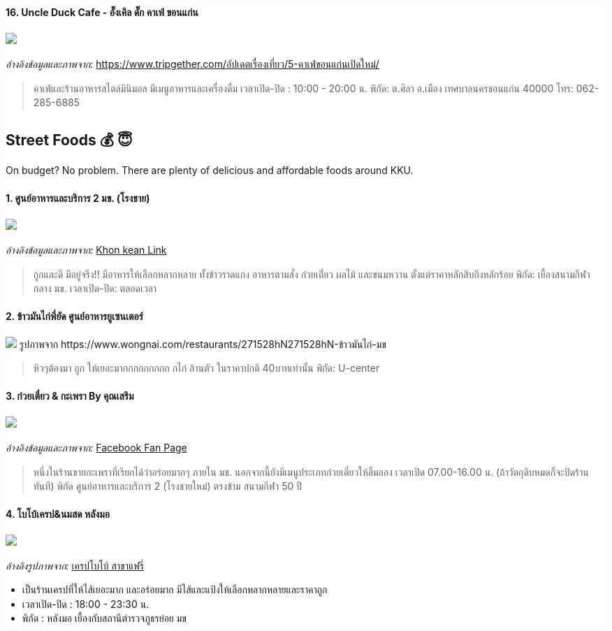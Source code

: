#### 16. Uncle Duck Cafe - อั๊งเคิล ดั๊ก คาเฟ่ ขอนแก่น

<img src="media/UncleDuckCafe.jpg" width="500"/>

*อ้างอิงข้อมูลและภาพจาก:* https://www.tripgether.com/อัปเดตเรื่องเที่ยว/5-คาเฟ่ขอนแก่นเปิดใหม่/

> คาเฟ่และร้านอาหารสไตล์มินิมอล มีเมนูอาหารและเครื่องดื่ม
> เวลาเปิด-ปิด : 10:00 - 20:00 น.
> พิกัด: ต.ศิลา อ.เมือง เทศบาลนครขอนแก่น 40000
> โทร: 062-285-6885

## <a name="street"></a>Street Foods :moneybag: :innocent:
On budget? No problem. There are plenty of delicious and affordable foods around KKU.
#### 1. ศูนย์อาหารและบริการ 2 มข. (โรงชาย)

<img src="media/foodcourt2.jpg" width="500"></img>

*อ้างอิงข้อมูลและภาพจาก:* [Khon kean Link](https://forum.khonkaenlink.info/index.php?topic=17742692.0)

> ถูกและดี มีอยู่จริง!! มีอาหารให้เลือกหลากหลาย ทั้งข้าวราดแกง อาหารตามสั่ง ก๋วยเตี๋่ยว ผลไม้ และขนมหวาน ตั้งแต่ราคาหลักสิบถึงหลักร้อย
> พิกัด: เยื้องสนามกีฬากลาง มข.
> เวลาเปิด-ปิด: ตลอดเวลา

#### 2. ข้าวมันไก่พี่ยัด ศูนย์อาหารยูเซนเตอร์
<img src="media/yadChickenRice.jpg" width="500"/>
รูปภาพจาก https://www.wongnai.com/restaurants/271528hN271528hN-ข้าวมันไก่-มข

> หิวๆต้องมา ถูก ให้เยอะมากกกกกกกกก กไก่ ล้านตัว ในราคาปกติ 40บาทเท่านั้น 
> พิกัด: U-center 

#### 3. ก๋วยเตี๋ยว & กะเพรา By คุณเสริม

<img src="media/kapow_kunserm.jpg" width="500"></img>

*อ้างอิงข้อมูลและภาพจาก:* [Facebook Fan Page](https://www.facebook.com/เตี๋ยวเนื้อตุ๋นหมูตุ๋นกะเพราน่องลายbyคุณเสริมสาขาโรงอาหารชาย-มข-639855569773571)

> หนึ่งในร้านขายกะเพราที่เรียกได้ว่าอร่อยมากๆ ภายใน มข. นอกจากนี้ยังมีเมนูประเภทก๋วยเตี๋ยวให้ลิ้มลอง
> เวลาเปิด 07.00-16.00 น. (ถ้าวัตถุดิบหมดก็จะปิดร้านทันที)
> พิกัด ศูนย์อาหารและบริการ 2 (โรงชายใหม่) ตรงข้าม สนามกีฬา 50 ปี

#### 4. โบโบ้เครป&นมสด หลังมอ
<img src="media/เครปโบโบ้.jpg" width="500"/>

*อ้างอิงรูปภาพจาก:* [เครปโบโบ้ สาขาแฟรี่](https://www.facebook.com/%E0%B9%80%E0%B8%84%E0%B8%A3%E0%B8%9B%E0%B9%82%E0%B8%9A%E0%B9%82%E0%B8%9A%E0%B9%89-%E0%B8%AA%E0%B8%B2%E0%B8%82%E0%B8%B2%E0%B9%81%E0%B8%9F%E0%B8%A3%E0%B8%B5%E0%B9%88-107714670918042/)

  * เป็นร้านเครปที่ให้ไส้เยอะมาก และอร่อยมาก มีไส้และแป้งให้เลือกหลากหลายและราคาถูก
  * เวลาเปิด-ปิด : 18:00 - 23:30 น.
  * พิกัด : หลังมอ เยื้องกับสถานีตำรวจภูธรย่อย มข
